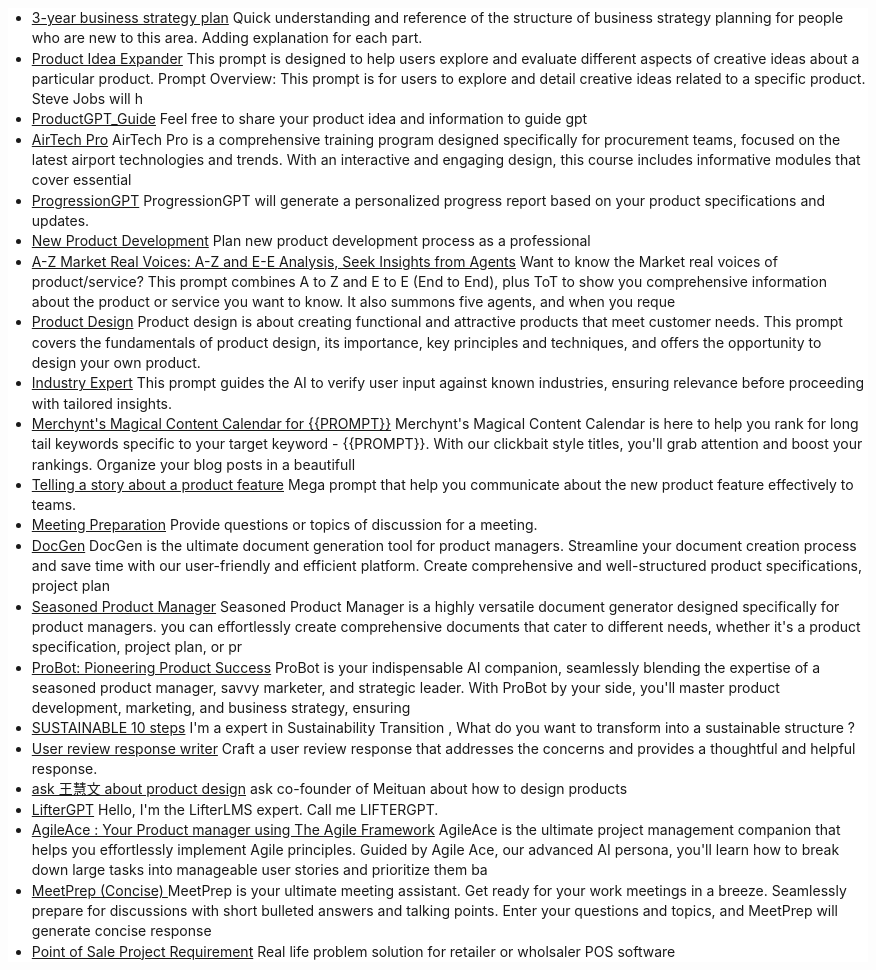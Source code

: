 - [3-year business strategy plan](./gpts/3-year-business-strategy-plan.md) Quick understanding and reference of the structure of business strategy planning for people who are new to this area.  Adding explanation for each part.
- [Product Idea Expander](./gpts/product-idea-expander.md) This prompt is designed to help users explore and evaluate different aspects of creative ideas about a particular product. Prompt Overview: This prompt is for users to explore and detail creative ideas related to a specific product. Steve Jobs will h
- [ProductGPT_Guide](./gpts/productgptguide.md) Feel free to share your product idea and information to guide gpt
- [AirTech Pro](./gpts/airtech-pro.md) AirTech Pro is a comprehensive training program designed specifically for procurement teams, focused on the latest airport technologies and trends. With an interactive and engaging design, this course includes informative modules that cover essential
- [ProgressionGPT](./gpts/progressiongpt-1.md) ProgressionGPT will generate a personalized progress report based on your product specifications and updates.
- [New Product Development](./gpts/new-product-development.md) Plan new product development process as a professional
- [A-Z Market Real Voices: A-Z and E-E Analysis, Seek Insights from Agents](./gpts/a-z-market-real-voices-a-z-and-e-e-analysis-seek-insights-from-agents.md) Want to know the Market real voices of product/service? This prompt combines A to Z and E to E (End to End), plus ToT to show you comprehensive information about the product or service you want to know. It also summons five agents, and when you reque
- [Product Design](./gpts/product-design-22.md) Product design is about creating functional and attractive products that meet customer needs. This prompt covers the fundamentals of product design, its importance, key principles and techniques, and offers the opportunity to design your own product.
- [Industry Expert](./gpts/industry-expert.md) This prompt guides the AI to verify user input against known industries, ensuring relevance before proceeding with tailored insights.
- [Merchynt's Magical Content Calendar for {{PROMPT}}](./gpts/merchynts-magical-content-calendar-for-prompt.md) Merchynt's Magical Content Calendar is here to help you rank for long tail keywords specific to your target keyword - {{PROMPT}}. With our clickbait style titles, you'll grab attention and boost your rankings. Organize your blog posts in a beautifull
- [Telling a story about a product feature](./gpts/story-8.md) Mega prompt that help you communicate about the new product feature effectively to teams.
- [Meeting Preparation](./gpts/meeting-preparation.md) Provide questions or topics of discussion for a meeting.
- [DocGen](./gpts/docgen.md) DocGen is the ultimate document generation tool for product managers. Streamline your document creation process and save time with our user-friendly and efficient platform. Create comprehensive and well-structured product specifications, project plan
- [ Seasoned Product Manager](./gpts/seasoned-product-manager.md) Seasoned Product Manager is a highly versatile document generator designed specifically for product managers. you can effortlessly create comprehensive documents that cater to different needs, whether it's a product specification, project plan, or pr
- [ProBot: Pioneering Product Success](./gpts/probot.md) ProBot is your indispensable AI companion, seamlessly blending the expertise of a seasoned product manager, savvy marketer, and strategic leader. With ProBot by your side, you'll master product development, marketing, and business strategy, ensuring 
- [SUSTAINABLE 10 steps](./gpts/sustainable-10-steps.md) I'm a expert in Sustainability Transition , What do you want to transform into a sustainable structure ?
- [User review response writer](./gpts/user-review-response-writer.md) Craft a user review response that addresses the concerns and provides a thoughtful and helpful response.
- [ask 王慧文 about product design](./gpts/wedfdfsdf.md) ask co-founder of Meituan about how to design products
- [LifterGPT](./gpts/liftergpt.md) Hello, I'm the LifterLMS expert. Call me LIFTERGPT.
- [AgileAce : Your Product manager using The Agile Framework](./gpts/project-manager-agile-framework.md) AgileAce is the ultimate project management companion that helps you effortlessly implement Agile principles. Guided by Agile Ace, our advanced AI persona, you'll learn how to break down large tasks into manageable user stories and prioritize them ba
- [MeetPrep (Concise) ](./gpts/meeting-preparation-concise.md) MeetPrep is your ultimate meeting assistant. Get ready for your work meetings in a breeze. Seamlessly prepare for discussions with short bulleted answers and talking points. Enter your questions and topics, and MeetPrep will generate concise response
- [Point of Sale Project Requirement](./gpts/point-of-sale-project-requirement.md) Real life problem solution for retailer or wholsaler POS software